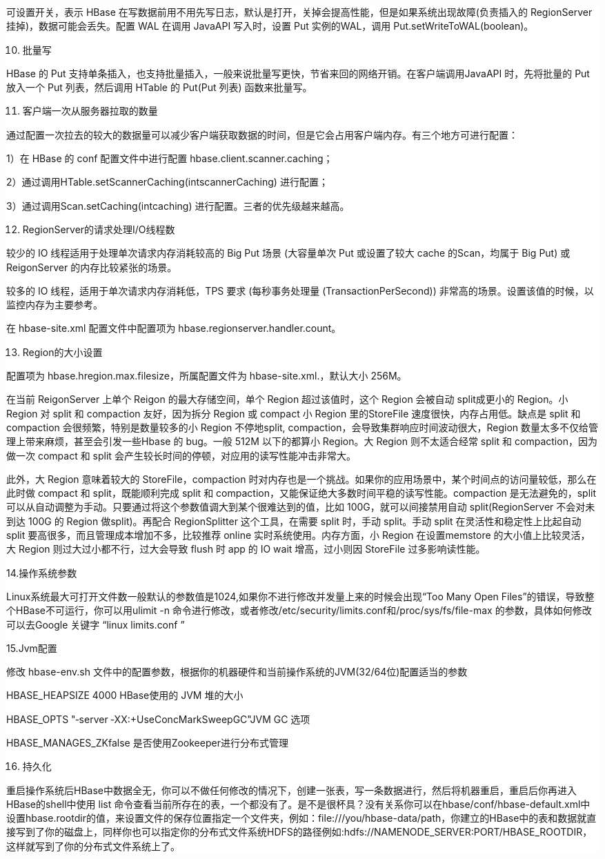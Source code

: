 可设置开关，表示 HBase 在写数据前用不用先写日志，默认是打开，关掉会提高性能，但是如果系统出现故障(负责插入的 RegionServer 挂掉)，数据可能会丢失。配置 WAL 在调用 JavaAPI 写入时，设置 Put 实例的WAL，调用 Put.setWriteToWAL(boolean)。

10. 批量写

HBase 的 Put 支持单条插入，也支持批量插入，一般来说批量写更快，节省来回的网络开销。在客户端调用JavaAPI 时，先将批量的 Put 放入一个 Put 列表，然后调用 HTable 的 Put(Put 列表) 函数来批量写。

11. 客户端一次从服务器拉取的数量

通过配置一次拉去的较大的数据量可以减少客户端获取数据的时间，但是它会占用客户端内存。有三个地方可进行配置：

1）在 HBase 的 conf 配置文件中进行配置 hbase.client.scanner.caching；

2）通过调用HTable.setScannerCaching(intscannerCaching) 进行配置；

3）通过调用Scan.setCaching(intcaching) 进行配置。三者的优先级越来越高。

12. RegionServer的请求处理I/O线程数

较少的 IO 线程适用于处理单次请求内存消耗较高的 Big Put 场景 (大容量单次 Put 或设置了较大 cache 的Scan，均属于 Big Put) 或 ReigonServer 的内存比较紧张的场景。

较多的 IO 线程，适用于单次请求内存消耗低，TPS 要求 (每秒事务处理量 (TransactionPerSecond)) 非常高的场景。设置该值的时候，以监控内存为主要参考。

在 hbase-site.xml 配置文件中配置项为 hbase.regionserver.handler.count。

13. Region的大小设置

配置项为 hbase.hregion.max.filesize，所属配置文件为 hbase-site.xml.，默认大小 256M。

在当前 ReigonServer 上单个 Reigon 的最大存储空间，单个 Region 超过该值时，这个 Region 会被自动 split成更小的 Region。小 Region 对 split 和 compaction 友好，因为拆分 Region 或 compact 小 Region 里的StoreFile 速度很快，内存占用低。缺点是 split 和 compaction 会很频繁，特别是数量较多的小 Region 不停地split, compaction，会导致集群响应时间波动很大，Region 数量太多不仅给管理上带来麻烦，甚至会引发一些Hbase 的 bug。一般 512M 以下的都算小 Region。大 Region 则不太适合经常 split 和 compaction，因为做一次 compact 和 split 会产生较长时间的停顿，对应用的读写性能冲击非常大。

此外，大 Region 意味着较大的 StoreFile，compaction 时对内存也是一个挑战。如果你的应用场景中，某个时间点的访问量较低，那么在此时做 compact 和 split，既能顺利完成 split 和 compaction，又能保证绝大多数时间平稳的读写性能。compaction 是无法避免的，split 可以从自动调整为手动。只要通过将这个参数值调大到某个很难达到的值，比如 100G，就可以间接禁用自动 split(RegionServer 不会对未到达 100G 的 Region 做split)。再配合 RegionSplitter 这个工具，在需要 split 时，手动 split。手动 split 在灵活性和稳定性上比起自动split 要高很多，而且管理成本增加不多，比较推荐 online 实时系统使用。内存方面，小 Region 在设置memstore 的大小值上比较灵活，大 Region 则过大过小都不行，过大会导致 flush 时 app 的 IO wait 增高，过小则因 StoreFile 过多影响读性能。

14.操作系统参数

Linux系统最大可打开文件数一般默认的参数值是1024,如果你不进行修改并发量上来的时候会出现“Too Many Open Files”的错误，导致整个HBase不可运行，你可以用ulimit -n 命令进行修改，或者修改/etc/security/limits.conf和/proc/sys/fs/file-max 的参数，具体如何修改可以去Google 关键字 “linux limits.conf ”

15.Jvm配置

修改 hbase-env.sh 文件中的配置参数，根据你的机器硬件和当前操作系统的JVM(32/64位)配置适当的参数

HBASE_HEAPSIZE 4000 HBase使用的 JVM 堆的大小

HBASE_OPTS "‐server ‐XX:+UseConcMarkSweepGC"JVM GC 选项

HBASE_MANAGES_ZKfalse 是否使用Zookeeper进行分布式管理

16. 持久化

重启操作系统后HBase中数据全无，你可以不做任何修改的情况下，创建一张表，写一条数据进行，然后将机器重启，重启后你再进入HBase的shell中使用 list 命令查看当前所存在的表，一个都没有了。是不是很杯具？没有关系你可以在hbase/conf/hbase-default.xml中设置hbase.rootdir的值，来设置文件的保存位置指定一个文件夹，例如：file:///you/hbase-data/path，你建立的HBase中的表和数据就直接写到了你的磁盘上，同样你也可以指定你的分布式文件系统HDFS的路径例如:hdfs://NAMENODE_SERVER:PORT/HBASE_ROOTDIR，这样就写到了你的分布式文件系统上了。
